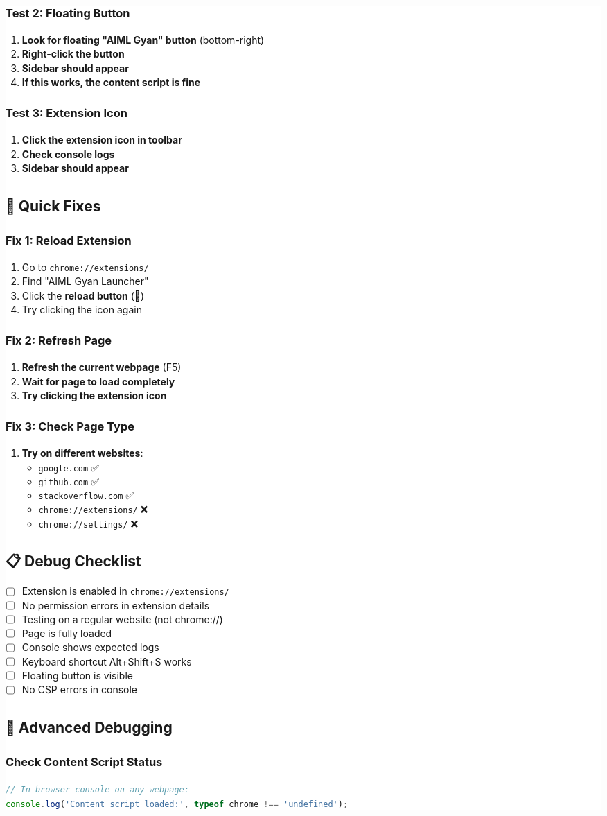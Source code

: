 ### **Test 2: Floating Button**
1. **Look for floating "AIML Gyan" button** (bottom-right)
2. **Right-click the button**
3. **Sidebar should appear**
4. **If this works, the content script is fine**

### **Test 3: Extension Icon**
1. **Click the extension icon in toolbar**
2. **Check console logs**
3. **Sidebar should appear**

## 🚀 **Quick Fixes**

### **Fix 1: Reload Extension**
1. Go to `chrome://extensions/`
2. Find "AIML Gyan Launcher"
3. Click the **reload button** (🔄)
4. Try clicking the icon again

### **Fix 2: Refresh Page**
1. **Refresh the current webpage** (F5)
2. **Wait for page to load completely**
3. **Try clicking the extension icon**

### **Fix 3: Check Page Type**
1. **Try on different websites**:
   - `google.com` ✅
   - `github.com` ✅
   - `stackoverflow.com` ✅
   - `chrome://extensions/` ❌
   - `chrome://settings/` ❌

## 📋 **Debug Checklist**

- [ ] Extension is enabled in `chrome://extensions/`
- [ ] No permission errors in extension details
- [ ] Testing on a regular website (not chrome://)
- [ ] Page is fully loaded
- [ ] Console shows expected logs
- [ ] Keyboard shortcut Alt+Shift+S works
- [ ] Floating button is visible
- [ ] No CSP errors in console

## 🔧 **Advanced Debugging**

### **Check Content Script Status**
```javascript
// In browser console on any webpage:
console.log('Content script loaded:', typeof chrome !== 'undefined');
```
